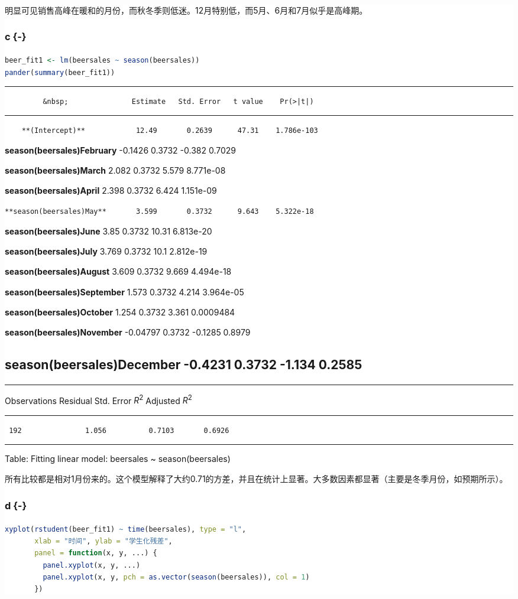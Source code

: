 明显可见销售高峰在暖和的月份，而秋冬季则低迷。12月特别低，而5月、6月和7月似乎是高峰期。

### c {-}


```r
beer_fit1 <- lm(beersales ~ season(beersales))
pander(summary(beer_fit1))
```


-------------------------------------------------------------------------------
             &nbsp;               Estimate   Std. Error   t value    Pr(>|t|)  
-------------------------------- ---------- ------------ --------- ------------
        **(Intercept)**            12.49       0.2639      47.31    1.786e-103 

 **season(beersales)February**    -0.1426      0.3732     -0.382      0.7029   

   **season(beersales)March**      2.082       0.3732      5.579    8.771e-08  

   **season(beersales)April**      2.398       0.3732      6.424    1.151e-09  

    **season(beersales)May**       3.599       0.3732      9.643    5.322e-18  

   **season(beersales)June**        3.85       0.3732      10.31    6.813e-20  

   **season(beersales)July**       3.769       0.3732      10.1     2.812e-19  

  **season(beersales)August**      3.609       0.3732      9.669    4.494e-18  

 **season(beersales)September**    1.573       0.3732      4.214    3.964e-05  

  **season(beersales)October**     1.254       0.3732      3.361    0.0009484  

 **season(beersales)November**    -0.04797     0.3732     -0.1285     0.8979   

 **season(beersales)December**    -0.4231      0.3732     -1.134      0.2585   
-------------------------------------------------------------------------------


--------------------------------------------------------------
 Observations   Residual Std. Error   $R^2$    Adjusted $R^2$ 
-------------- --------------------- -------- ----------------
     192               1.056          0.7103       0.6926     
--------------------------------------------------------------

Table: Fitting linear model: beersales ~ season(beersales)

所有比较都是相对1月份来的。这个模型解释了大约0.71的方差，并且在统计上显著。大多数因素都显著（主要是冬季月份，如预期所示）。

### d {-}


```r
xyplot(rstudent(beer_fit1) ~ time(beersales), type = "l",
       xlab = "时间", ylab = "学生化残差",
       panel = function(x, y, ...) {
         panel.xyplot(x, y, ...)
         panel.xyplot(x, y, pch = as.vector(season(beersales)), col = 1)
       })
```
